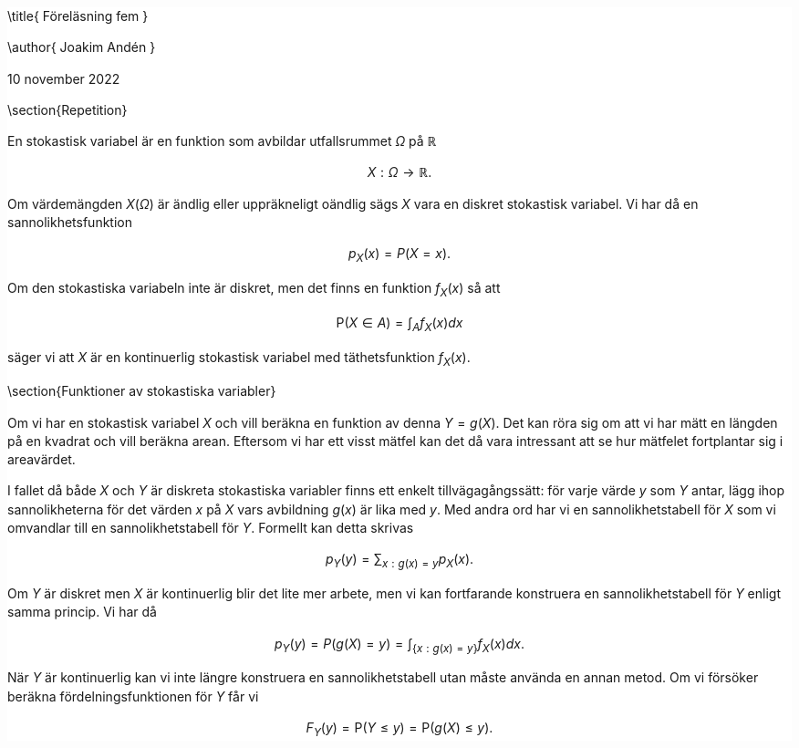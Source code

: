 \title{
Föreläsning fem
}

\author{
Joakim Andén
}

10 november 2022

\section{Repetition}

En stokastisk variabel är en funktion som avbildar utfallsrummet $\Omega$ på $\mathbb{R}$

$$
X: \Omega \rightarrow \mathbb{R} .
$$

Om värdemängden $X(\Omega)$ är ändlig eller uppräkneligt oändlig sägs $X$ vara en diskret stokastisk variabel. Vi har då en sannolikhetsfunktion

$$
p_{X}(x)=P(X=x) .
$$

Om den stokastiska variabeln inte är diskret, men det finns en funktion $f_{X}(x)$ så att

$$
\mathrm{P}(X \in A)=\int_{A} f_{X}(x) d x
$$

säger vi att $X$ är en kontinuerlig stokastisk variabel med täthetsfunktion $f_{X}(x)$.

\section{Funktioner av stokastiska variabler}

Om vi har en stokastisk variabel $X$ och vill beräkna en funktion av denna $Y=g(X)$. Det kan röra sig om att vi har mätt en längden på en kvadrat och vill beräkna arean. Eftersom vi har ett visst mätfel kan det då vara intressant att se hur mätfelet fortplantar sig i areavärdet.

I fallet då både $X$ och $Y$ är diskreta stokastiska variabler finns ett enkelt tillvägagångssätt: för varje värde $y$ som $Y$ antar, lägg ihop sannolikheterna för det värden $x$ på $X$ vars avbildning $g(x)$ är lika med $y$. Med andra ord har vi en sannolikhetstabell för $X$ som vi omvandlar till en sannolikhetstabell för $Y$. Formellt kan detta skrivas

$$
p_{Y}(y)=\sum_{x: g(x)=y} p_{X}(x) .
$$

Om $Y$ är diskret men $X$ är kontinuerlig blir det lite mer arbete, men vi kan fortfarande konstruera en sannolikhetstabell för $Y$ enligt samma princip. Vi har då

$$
p_{Y}(y)=P(g(X)=y)=\int_{\{x: g(x)=y\}} f_{X}(x) d x .
$$

När $Y$ är kontinuerlig kan vi inte längre konstruera en sannolikhetstabell utan måste använda en annan metod. Om vi försöker beräkna fördelningsfunktionen för $Y$ får vi

$$
F_{Y}(y)=\mathrm{P}(Y \leq y)=\mathrm{P}(g(X) \leq y) .
$$
